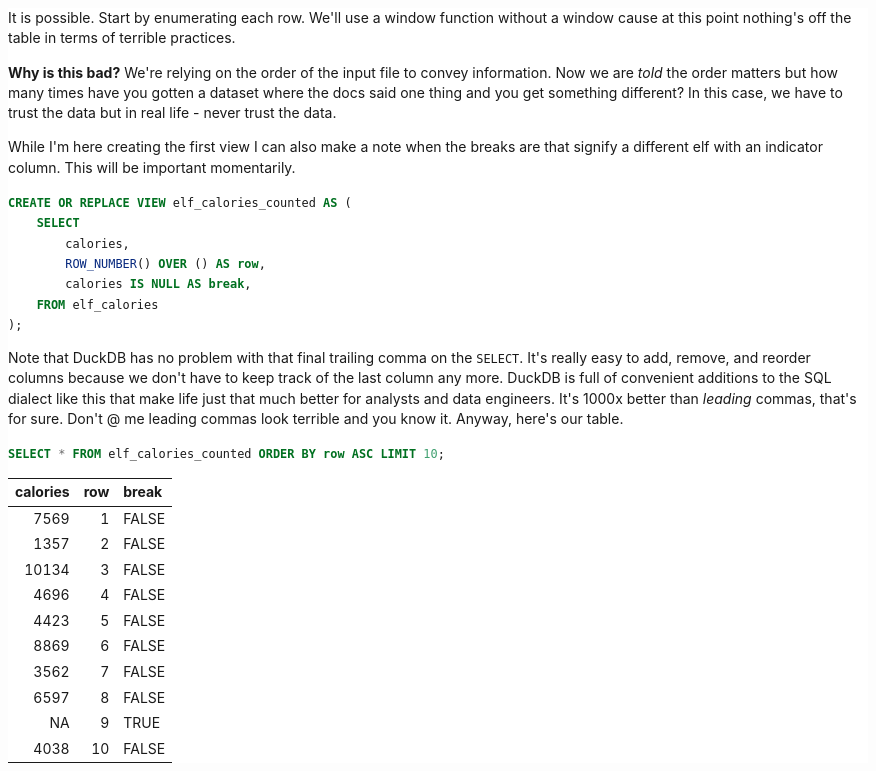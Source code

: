 It is possible.
Start by enumerating each row.
We'll use a window function without a window cause at this point nothing's off the table in terms of terrible practices.

**Why is this bad?**
We're relying on the order of the input file to convey information.
Now we are *told* the order matters but how many times have you gotten a dataset where the docs said one thing and you get something different?
In this case, we have to trust the data but in real life - never trust the data.

While I'm here creating the first view I can also make a note when the breaks are that signify a different elf with an indicator column.
This will be important momentarily.

``` sql
CREATE OR REPLACE VIEW elf_calories_counted AS (
    SELECT
        calories,
        ROW_NUMBER() OVER () AS row,
        calories IS NULL AS break,
    FROM elf_calories
);
```

Note that DuckDB has no problem with that final trailing comma on the `SELECT`.
It's really easy to add, remove, and reorder columns because we don't have to keep track of the last column any more.
DuckDB is full of convenient additions to the SQL dialect like this that make life just that much better for analysts and data engineers.
It's 1000x better than *leading* commas, that's for sure.
Don't @ me leading commas look terrible and you know it.
Anyway, here's our table.

``` sql
SELECT * FROM elf_calories_counted ORDER BY row ASC LIMIT 10;
```

| calories | row | break |
|---------:|----:|:------|
|     7569 |   1 | FALSE |
|     1357 |   2 | FALSE |
|    10134 |   3 | FALSE |
|     4696 |   4 | FALSE |
|     4423 |   5 | FALSE |
|     8869 |   6 | FALSE |
|     3562 |   7 | FALSE |
|     6597 |   8 | FALSE |
|       NA |   9 | TRUE  |
|     4038 |  10 | FALSE |
